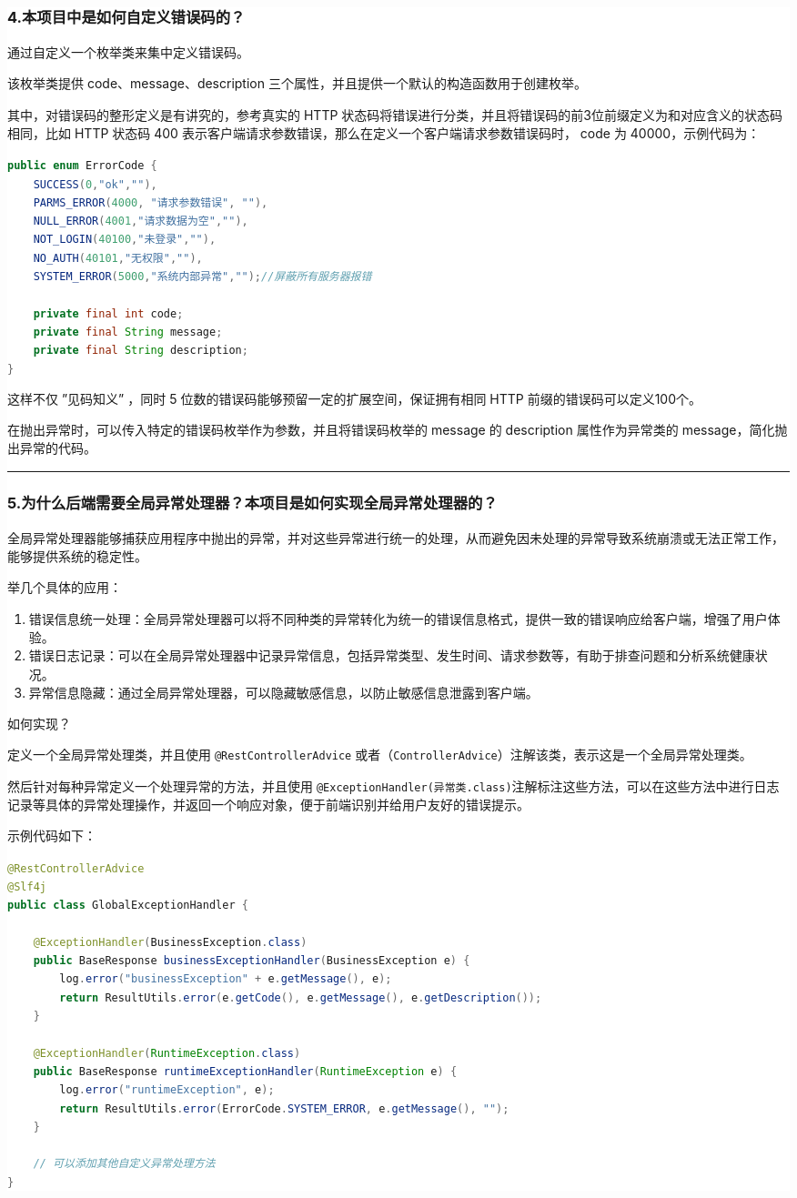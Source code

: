 
### 4.**本项目中是如何自定义错误码的？**

通过自定义一个枚举类来集中定义错误码。

该枚举类提供 code、message、description 三个属性，并且提供一个默认的构造函数用于创建枚举。

其中，对错误码的整形定义是有讲究的，参考真实的 HTTP 状态码将错误进行分类，并且将错误码的前3位前缀定义为和对应含义的状态码相同，比如 HTTP 状态码 400 表示客户端请求参数错误，那么在定义一个客户端请求参数错误码时， code 为 40000，示例代码为：

```java
public enum ErrorCode {
    SUCCESS(0,"ok",""),
    PARMS_ERROR(4000, "请求参数错误", ""),
    NULL_ERROR(4001,"请求数据为空",""),
    NOT_LOGIN(40100,"未登录",""),
    NO_AUTH(40101,"无权限",""),
    SYSTEM_ERROR(5000,"系统内部异常","");//屏蔽所有服务器报错
    
    private final int code;
    private final String message;
    private final String description;
}
```

这样不仅 ”见码知义” ，同时 5 位数的错误码能够预留一定的扩展空间，保证拥有相同 HTTP 前缀的错误码可以定义100个。

在抛出异常时，可以传入特定的错误码枚举作为参数，并且将错误码枚举的 message 的 description 属性作为异常类的 message，简化抛出异常的代码。

---

### 5.**为什么后端需要全局异常处理器？本项目是如何实现全局异常处理器的？**

全局异常处理器能够捕获应用程序中抛出的异常，并对这些异常进行统一的处理，从而避免因未处理的异常导致系统崩溃或无法正常工作，能够提供系统的稳定性。

举几个具体的应用：

1. 错误信息统一处理：全局异常处理器可以将不同种类的异常转化为统一的错误信息格式，提供一致的错误响应给客户端，增强了用户体验。
2. 错误日志记录：可以在全局异常处理器中记录异常信息，包括异常类型、发生时间、请求参数等，有助于排查问题和分析系统健康状况。
3. 异常信息隐藏：通过全局异常处理器，可以隐藏敏感信息，以防止敏感信息泄露到客户端。

如何实现？

定义一个全局异常处理类，并且使用 `@RestControllerAdvice` 或者（`ControllerAdvice`）注解该类，表示这是一个全局异常处理类。

然后针对每种异常定义一个处理异常的方法，并且使用 `@ExceptionHandler(异常类.class)`注解标注这些方法，可以在这些方法中进行日志记录等具体的异常处理操作，并返回一个响应对象，便于前端识别并给用户友好的错误提示。

示例代码如下：

```java
@RestControllerAdvice 
@Slf4j
public class GlobalExceptionHandler {

    @ExceptionHandler(BusinessException.class)
    public BaseResponse businessExceptionHandler(BusinessException e) {
        log.error("businessException" + e.getMessage(), e);
        return ResultUtils.error(e.getCode(), e.getMessage(), e.getDescription());
    }

    @ExceptionHandler(RuntimeException.class)
    public BaseResponse runtimeExceptionHandler(RuntimeException e) {
        log.error("runtimeException", e);
        return ResultUtils.error(ErrorCode.SYSTEM_ERROR, e.getMessage(), "");
    }
    
    // 可以添加其他自定义异常处理方法
}
```
